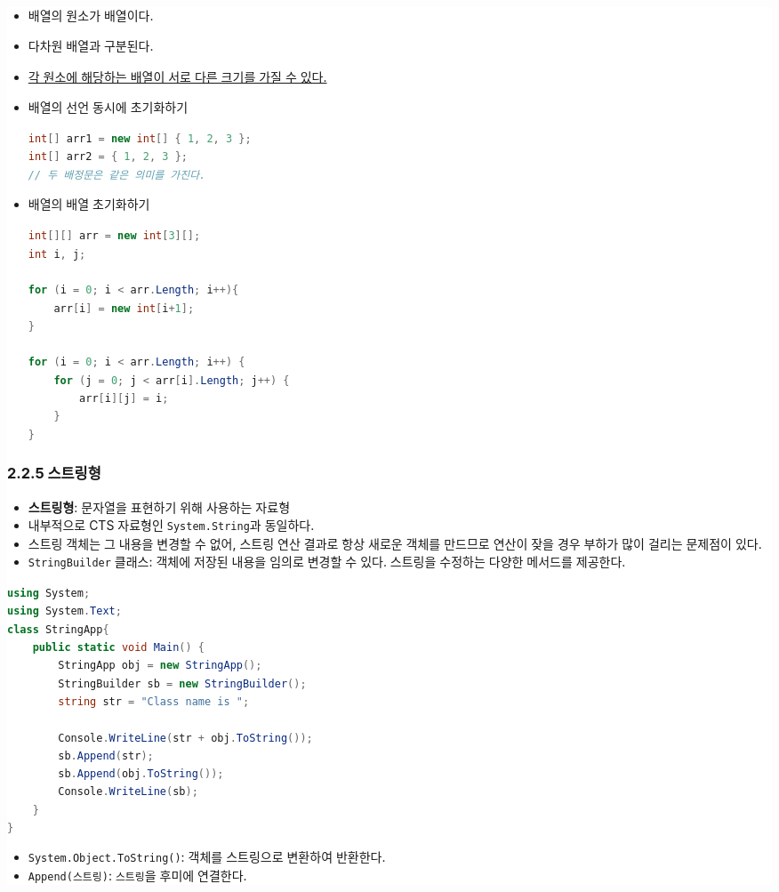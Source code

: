   - 배열의 원소가 배열이다. 
  - 다차원 배열과 구분된다.
  - <u>각 원소에 해당하는 배열이 서로 다른 크기를 가질 수 있다.</u>

- 배열의 선언 동시에 초기화하기

  ```c#
  int[] arr1 = new int[] { 1, 2, 3 };
  int[] arr2 = { 1, 2, 3 };
  // 두 배정문은 같은 의미를 가진다.
  ```

- 배열의 배열 초기화하기

  ```c#
  int[][] arr = new int[3][];
  int i, j;
  
  for (i = 0; i < arr.Length; i++){
      arr[i] = new int[i+1];
  }
  
  for (i = 0; i < arr.Length; i++) {
      for (j = 0; j < arr[i].Length; j++) {
          arr[i][j] = i;
      }
  }
  ```

  

### 2.2.5 스트링형

- **스트링형**: 문자열을 표현하기 위해 사용하는 자료형
- 내부적으로 CTS 자료형인 `System.String`과 동일하다.
- 스트링 객체는 그 내용을 변경할 수 없어, 스트링 연산 결과로 항상 새로운 객체를 만드므로 연산이 잦을 경우 부하가 많이 걸리는 문제점이 있다.
- `StringBuilder` 클래스: 객체에 저장된 내용을 임의로 변경할 수 있다. 스트링을 수정하는 다양한 메서드를 제공한다.

```c#
using System;
using System.Text;
class StringApp{
    public static void Main() {
        StringApp obj = new StringApp();
        StringBuilder sb = new StringBuilder();
        string str = "Class name is ";
        
        Console.WriteLine(str + obj.ToString());
        sb.Append(str);
        sb.Append(obj.ToString());
        Console.WriteLine(sb);
    }
}
```

- `System.Object.ToString()`: 객체를 스트링으로 변환하여 반환한다.
- `Append(스트링)`: `스트링`을 후미에 연결한다. 
